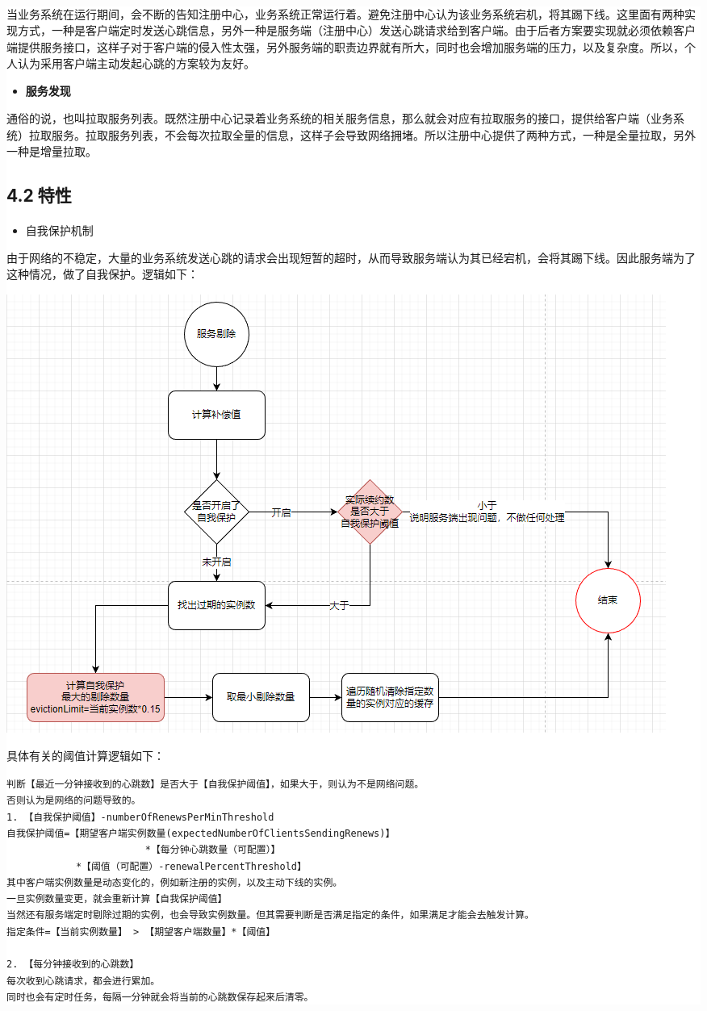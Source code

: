 
当业务系统在运行期间，会不断的告知注册中心，业务系统正常运行着。避免注册中心认为该业务系统宕机，将其踢下线。这里面有两种实现方式，一种是客户端定时发送心跳信息，另外一种是服务端（注册中心）发送心跳请求给到客户端。由于后者方案要实现就必须依赖客户端提供服务接口，这样子对于客户端的侵入性太强，另外服务端的职责边界就有所大，同时也会增加服务端的压力，以及复杂度。所以，个人认为采用客户端主动发起心跳的方案较为友好。

*   **服务发现**
    

通俗的说，也叫拉取服务列表。既然注册中心记录着业务系统的相关服务信息，那么就会对应有拉取服务的接口，提供给客户端（业务系统）拉取服务。拉取服务列表，不会每次拉取全量的信息，这样子会导致网络拥堵。所以注册中心提供了两种方式，一种是全量拉取，另外一种是增量拉取。

4.2 特性
------

*   自我保护机制
    

由于网络的不稳定，大量的业务系统发送心跳的请求会出现短暂的超时，从而导致服务端认为其已经宕机，会将其踢下线。因此服务端为了这种情况，做了自我保护。逻辑如下：

![](assets/103ffce9d1c013e020ef190794bff466.png)

具体有关的阈值计算逻辑如下：

```
判断【最近一分钟接收到的心跳数】是否大于【自我保护阈值】，如果大于，则认为不是网络问题。
否则认为是网络的问题导致的。
1. 【自我保护阈值】-numberOfRenewsPerMinThreshold
自我保护阈值=【期望客户端实例数量(expectedNumberOfClientsSendingRenews)】
						*【每分钟心跳数量（可配置）】
            *【阈值（可配置）-renewalPercentThreshold】
其中客户端实例数量是动态变化的，例如新注册的实例，以及主动下线的实例。
一旦实例数量变更，就会重新计算【自我保护阈值】
当然还有服务端定时剔除过期的实例，也会导致实例数量。但其需要判断是否满足指定的条件，如果满足才能会去触发计算。
指定条件=【当前实例数量】 > 【期望客户端数量】*【阈值】

2. 【每分钟接收到的心跳数】
每次收到心跳请求，都会进行累加。
同时也会有定时任务，每隔一分钟就会将当前的心跳数保存起来后清零。
```
